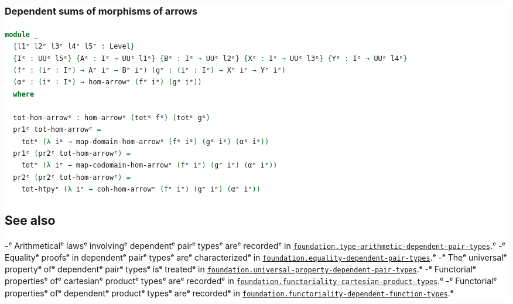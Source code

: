 ### Dependent sums of morphisms of arrows

```agda
module _
  {l1ᵉ l2ᵉ l3ᵉ l4ᵉ l5ᵉ : Level}
  {Iᵉ : UUᵉ l5ᵉ} {Aᵉ : Iᵉ → UUᵉ l1ᵉ} {Bᵉ : Iᵉ → UUᵉ l2ᵉ} {Xᵉ : Iᵉ → UUᵉ l3ᵉ} {Yᵉ : Iᵉ → UUᵉ l4ᵉ}
  (fᵉ : (iᵉ : Iᵉ) → Aᵉ iᵉ → Bᵉ iᵉ) (gᵉ : (iᵉ : Iᵉ) → Xᵉ iᵉ → Yᵉ iᵉ)
  (αᵉ : (iᵉ : Iᵉ) → hom-arrowᵉ (fᵉ iᵉ) (gᵉ iᵉ))
  where

  tot-hom-arrowᵉ : hom-arrowᵉ (totᵉ fᵉ) (totᵉ gᵉ)
  pr1ᵉ tot-hom-arrowᵉ =
    totᵉ (λ iᵉ → map-domain-hom-arrowᵉ (fᵉ iᵉ) (gᵉ iᵉ) (αᵉ iᵉ))
  pr1ᵉ (pr2ᵉ tot-hom-arrowᵉ) =
    totᵉ (λ iᵉ → map-codomain-hom-arrowᵉ (fᵉ iᵉ) (gᵉ iᵉ) (αᵉ iᵉ))
  pr2ᵉ (pr2ᵉ tot-hom-arrowᵉ) =
    tot-htpyᵉ (λ iᵉ → coh-hom-arrowᵉ (fᵉ iᵉ) (gᵉ iᵉ) (αᵉ iᵉ))
```

## See also

-ᵉ Arithmeticalᵉ lawsᵉ involvingᵉ dependentᵉ pairᵉ typesᵉ areᵉ recordedᵉ in
  [`foundation.type-arithmetic-dependent-pair-types`](foundation.type-arithmetic-dependent-pair-types.md).ᵉ
-ᵉ Equalityᵉ proofsᵉ in dependentᵉ pairᵉ typesᵉ areᵉ characterizedᵉ in
  [`foundation.equality-dependent-pair-types`](foundation.equality-dependent-pair-types.md).ᵉ
-ᵉ Theᵉ universalᵉ propertyᵉ ofᵉ dependentᵉ pairᵉ typesᵉ isᵉ treatedᵉ in
  [`foundation.universal-property-dependent-pair-types`](foundation.universal-property-dependent-pair-types.md).ᵉ
-ᵉ Functorialᵉ propertiesᵉ ofᵉ cartesianᵉ productᵉ typesᵉ areᵉ recordedᵉ in
  [`foundation.functoriality-cartesian-product-types`](foundation.functoriality-cartesian-product-types.md).ᵉ
-ᵉ Functorialᵉ propertiesᵉ ofᵉ dependentᵉ productᵉ typesᵉ areᵉ recordedᵉ in
  [`foundation.functoriality-dependent-function-types`](foundation.functoriality-dependent-function-types.md).ᵉ